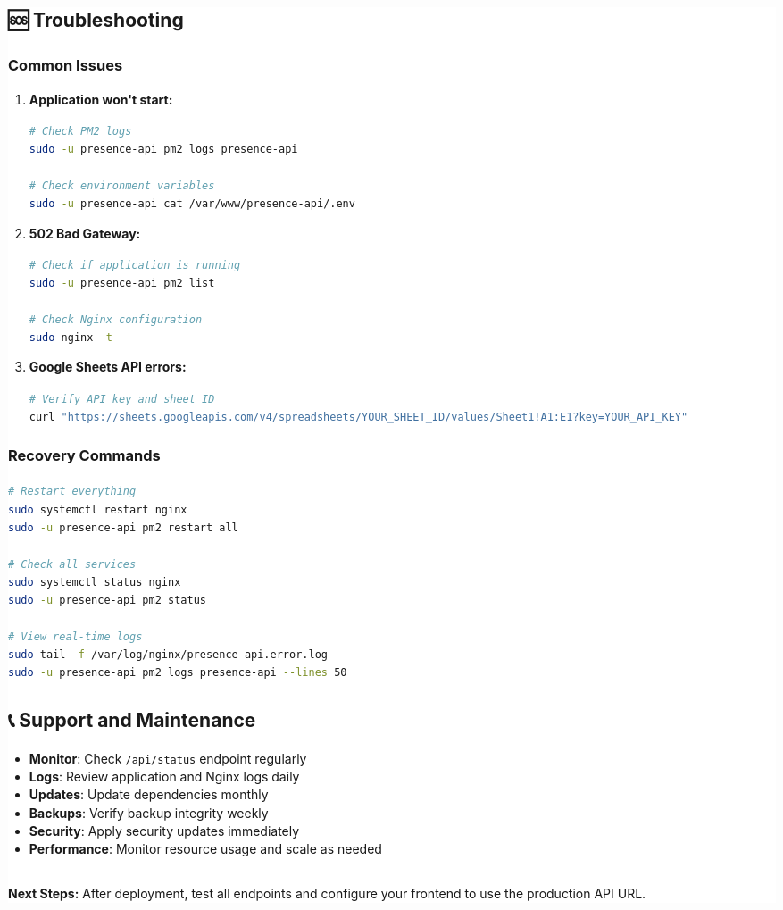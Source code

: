 ## 🆘 Troubleshooting

### Common Issues

1. **Application won't start:**
   ```bash
   # Check PM2 logs
   sudo -u presence-api pm2 logs presence-api
   
   # Check environment variables
   sudo -u presence-api cat /var/www/presence-api/.env
   ```

2. **502 Bad Gateway:**
   ```bash
   # Check if application is running
   sudo -u presence-api pm2 list
   
   # Check Nginx configuration
   sudo nginx -t
   ```

3. **Google Sheets API errors:**
   ```bash
   # Verify API key and sheet ID
   curl "https://sheets.googleapis.com/v4/spreadsheets/YOUR_SHEET_ID/values/Sheet1!A1:E1?key=YOUR_API_KEY"
   ```

### Recovery Commands

```bash
# Restart everything
sudo systemctl restart nginx
sudo -u presence-api pm2 restart all

# Check all services
sudo systemctl status nginx
sudo -u presence-api pm2 status

# View real-time logs
sudo tail -f /var/log/nginx/presence-api.error.log
sudo -u presence-api pm2 logs presence-api --lines 50
```

## 📞 Support and Maintenance

- **Monitor**: Check `/api/status` endpoint regularly
- **Logs**: Review application and Nginx logs daily
- **Updates**: Update dependencies monthly
- **Backups**: Verify backup integrity weekly
- **Security**: Apply security updates immediately
- **Performance**: Monitor resource usage and scale as needed

---

**Next Steps:** After deployment, test all endpoints and configure your frontend to use the production API URL. 